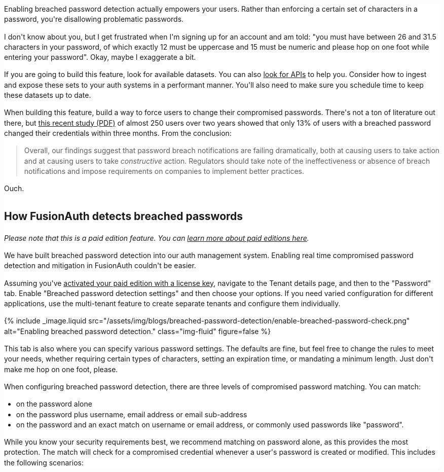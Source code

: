 Enabling breached password detection actually empowers your users. Rather than enforcing a certain set of characters in a password, you're disallowing problematic passwords. 

I don't know about you, but I get frustrated when I'm signing up for an account and am told: "you must have between 26 and 31.5 characters in your password, of which exactly 12 must be uppercase and 15 must be numeric and please hop on one foot while entering your password". Okay, maybe I exaggerate a bit.

If you are going to build this feature, look for available datasets. You can also [look for APIs](https://haveibeenpwned.com/API/v3) to help you. Consider how to ingest and expose these sets to your auth systems in a performant manner. You'll also need to make sure you schedule time to keep these datasets up to date. 

When building this feature, build a way to force users to change their compromised passwords. There's not a ton of literature out there, but [this recent study (PDF)](https://www.ieee-security.org/TC/SPW2020/ConPro/papers/bhagavatula-conpro20.pdf) of almost 250 users over two years showed that only 13% of users with a breached password changed their credentials within three months. From the conclusion:

> Overall, our findings suggest that password breach notifications are failing dramatically, both at causing users to take action and at causing users to take *constructive* action. Regulators should take note of the ineffectiveness or absence of breach notifications and impose requirements on companies to implement better practices.

Ouch.

## How FusionAuth detects breached passwords

*Please note that this is a paid edition feature. You can [learn more about paid editions here](/pricing).*

We have built breached password detection into our auth management system. Enabling real time compromised password detection and mitigation in FusionAuth couldn't be easier. 

Assuming you've [activated your paid edition with a license key](/docs/v1/tech/reactor), navigate to the Tenant details page, and then to the "Password" tab. Enable "Breached password detection settings" and then choose your options. If you need varied configuration for different applications, use the multi-tenant feature to create separate tenants and configure them individually.

{% include _image.liquid src="/assets/img/blogs/breached-password-detection/enable-breached-password-check.png" alt="Enabling breached password detection." class="img-fluid" figure=false %}

This tab is also where you can specify various password settings. The defaults are fine, but feel free to change the rules to meet your needs, whether requiring certain types of characters, setting an expiration time, or mandating a minimum length. Just don't make me hop on one foot, please.

When configuring breached password detection, there are three levels of compromised password matching. You can match:

* on the password alone
* on the password plus username, email address or email sub-address
* on the password and an exact match on username or email address, or commonly used passwords like "password". 

While you know your security requirements best, we recommend matching on password alone, as this provides the most protection. The match will check for a compromised credential whenever a user's password is created or modified. This includes the following scenarios:
